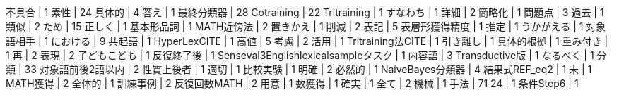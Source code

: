 不具合 | 1
素性 | 24
具体的 | 4
答え | 1
最終分類器 | 28
Cotraining | 22
Tritraining | 1
すなわち | 1
詳細 | 2
簡略化 | 1
問題点 | 3
過去 | 1
類似 | 2
ため | 15
正しく | 1
基本形品詞 | 1
MATH近傍法 | 2
置きかえ | 1
削減 | 2
表記 | 5
表層形獲得精度 | 1
推定 | 1
うかがえる | 1
対象語相手 | 1
における | 9
共起語 | 1
HyperLexCITE | 1
高値 | 5
考慮 | 2
活用 | 1
Tritraining法CITE | 1
引き離し | 1
具体的根拠 | 1
重み付き | 1
再 | 2
表現 | 2
子どもこども | 1
反復終了後 | 1
Senseval3Englishlexicalsampleタスク | 1
内容語 | 3
Transductive版 | 1
なるべく | 1
分類 | 33
対象語前後2語以内 | 2
性質上後者 | 1
適切 | 1
比較実験 | 1
明確 | 2
必然的 | 1
NaiveBayes分類器 | 4
結果式REF_eq2 | 1
未 | 1
MATH獲得 | 2
全体的 | 1
訓練事例 | 2
反復回数MATH | 2
用意 | 1
数獲得 | 1
確実 | 1
全て | 2
機械 | 1
手法 | 71
24 | 1
条件Step6 | 1